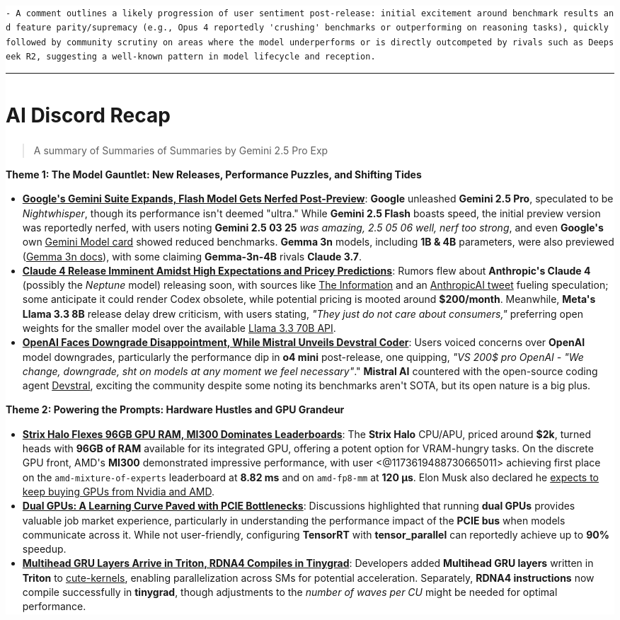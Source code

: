     - A comment outlines a likely progression of user sentiment post-release: initial excitement around benchmark results and feature parity/supremacy (e.g., Opus 4 reportedly 'crushing' benchmarks or outperforming on reasoning tasks), quickly followed by community scrutiny on areas where the model underperforms or is directly outcompeted by rivals such as Deepseek R2, suggesting a well-known pattern in model lifecycle and reception.

---

# AI Discord Recap

> A summary of Summaries of Summaries by Gemini 2.5 Pro Exp
> 

**Theme 1: The Model Gauntlet: New Releases, Performance Puzzles, and Shifting Tides**

- [**Google's Gemini Suite Expands, Flash Model Gets Nerfed Post-Preview**](https://openrouter.ai/google/gemini-2.5-flash-preview-05-20): **Google** unleashed **Gemini 2.5 Pro**, speculated to be *Nightwhisper*, though its performance isn't deemed "ultra." While **Gemini 2.5 Flash** boasts speed, the initial preview version was reportedly nerfed, with users noting **Gemini 2.5 03 25** *was amazing, 2.5 05 06 well, nerf too strong*, and even **Google's** own [Gemini Model card](https://storage.googleapis.com/model-cards/documents/gemini-2.5-pro-preview.pdf) showed reduced benchmarks. **Gemma 3n** models, including **1B & 4B** parameters, were also previewed ([Gemma 3n docs](https://ai.google.dev/gemma/docs/gemma-3n)), with some claiming **Gemma-3n-4B** rivals **Claude 3.7**.
- [**Claude 4 Release Imminent Amidst High Expectations and Pricey Predictions**](https://x.com/AnthropicAI/status/1925239440420831516): Rumors flew about **Anthropic's Claude 4** (possibly the *Neptune* model) releasing soon, with sources like [The Information](https://www.theinformation.com/) and an [AnthropicAI tweet](https://x.com/AnthropicAI/status/1925239440420831516) fueling speculation; some anticipate it could render Codex obsolete, while potential pricing is mooted around **$200/month**. Meanwhile, **Meta's Llama 3.3 8B** release delay drew criticism, with users stating, *"They just do not care about consumers,"* preferring open weights for the smaller model over the available [Llama 3.3 70B API](https://ai.meta.com/llama/).
- [**OpenAI Faces Downgrade Disappointment, While Mistral Unveils Devstral Coder**](https://mistral.ai/news/devstral/): Users voiced concerns over **OpenAI** model downgrades, particularly the performance dip in **o4 mini** post-release, one quipping, *"VS 200$ pro OpenAI - "We change, downgrade, sht on models at any moment we feel necessary"*." **Mistral AI** countered with the open-source coding agent [Devstral](https://mistral.ai/news/devstral/), exciting the community despite some noting its benchmarks aren't SOTA, but its open nature is a big plus.

**Theme 2: Powering the Prompts: Hardware Hustles and GPU Grandeur**

- [**Strix Halo Flexes 96GB GPU RAM, MI300 Dominates Leaderboards**](https://www.cnbc.com/2025/05/20/elon-musk-says-he-expects-to-keep-buying-gpus-from-nvidia-and-amd.html): The **Strix Halo** CPU/APU, priced around **$2k**, turned heads with **96GB of RAM** available for its integrated GPU, offering a potent option for VRAM-hungry tasks. On the discrete GPU front, AMD's **MI300** demonstrated impressive performance, with user <@1173619488730665011> achieving first place on the `amd-mixture-of-experts` leaderboard at **8.82 ms** and on `amd-fp8-mm` at **120 µs**. Elon Musk also declared he [expects to keep buying GPUs from Nvidia and AMD](https://www.cnbc.com/2025/05/20/elon-musk-says-he-expects-to-keep-buying-gpus-from-nvidia-and-amd.html).
- [**Dual GPUs: A Learning Curve Paved with PCIE Bottlenecks**](https://lmstudio.ai/docs/speculative-decoding): Discussions highlighted that running **dual GPUs** provides valuable job market experience, particularly in understanding the performance impact of the **PCIE bus** when models communicate across it. While not user-friendly, configuring **TensorRT** with **tensor_parallel** can reportedly achieve up to **90%** speedup.
- [**Multihead GRU Layers Arrive in Triton, RDNA4 Compiles in Tinygrad**](https://github.com/open-lm-engine/cute-kernels/tree/main/cute_kernels/modules): Developers added **Multihead GRU layers** written in **Triton** to [cute-kernels](https://github.com/open-lm-engine/cute-kernels/tree/main/cute_kernels/modules), enabling parallelization across SMs for potential acceleration. Separately, **RDNA4 instructions** now compile successfully in **tinygrad**, though adjustments to the *number of waves per CU* might be needed for optimal performance.
